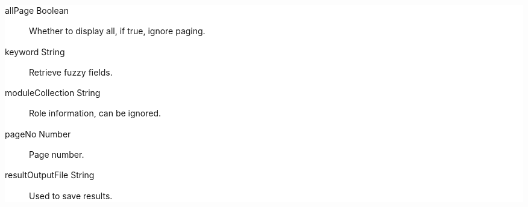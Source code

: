 <div>
<pulumi-choosable type="language" values="yaml">
<dl class="resources-properties"><dt class="property-optional"
            title="Optional">
        <span id="allpage_yaml">
<a data-swiftype-name="resource-property" data-swiftype-type="text" href="#allpage_yaml" style="color: inherit; text-decoration: inherit;">all<wbr>Page</a>
</span>
        <span class="property-indicator"></span>
        <span class="property-type">Boolean</span>
    </dt>
    <dd><p>Whether to display all, if true, ignore paging.</p>
</dd><dt class="property-optional"
            title="Optional">
        <span id="keyword_yaml">
<a data-swiftype-name="resource-property" data-swiftype-type="text" href="#keyword_yaml" style="color: inherit; text-decoration: inherit;">keyword</a>
</span>
        <span class="property-indicator"></span>
        <span class="property-type">String</span>
    </dt>
    <dd><p>Retrieve fuzzy fields.</p>
</dd><dt class="property-optional"
            title="Optional">
        <span id="modulecollection_yaml">
<a data-swiftype-name="resource-property" data-swiftype-type="text" href="#modulecollection_yaml" style="color: inherit; text-decoration: inherit;">module<wbr>Collection</a>
</span>
        <span class="property-indicator"></span>
        <span class="property-type">String</span>
    </dt>
    <dd><p>Role information, can be ignored.</p>
</dd><dt class="property-optional"
            title="Optional">
        <span id="pageno_yaml">
<a data-swiftype-name="resource-property" data-swiftype-type="text" href="#pageno_yaml" style="color: inherit; text-decoration: inherit;">page<wbr>No</a>
</span>
        <span class="property-indicator"></span>
        <span class="property-type">Number</span>
    </dt>
    <dd><p>Page number.</p>
</dd><dt class="property-optional"
            title="Optional">
        <span id="resultoutputfile_yaml">
<a data-swiftype-name="resource-property" data-swiftype-type="text" href="#resultoutputfile_yaml" style="color: inherit; text-decoration: inherit;">result<wbr>Output<wbr>File</a>
</span>
        <span class="property-indicator"></span>
        <span class="property-type">String</span>
    </dt>
    <dd><p>Used to save results.</p>
</dd></dl>
</pulumi-choosable>
</div>
